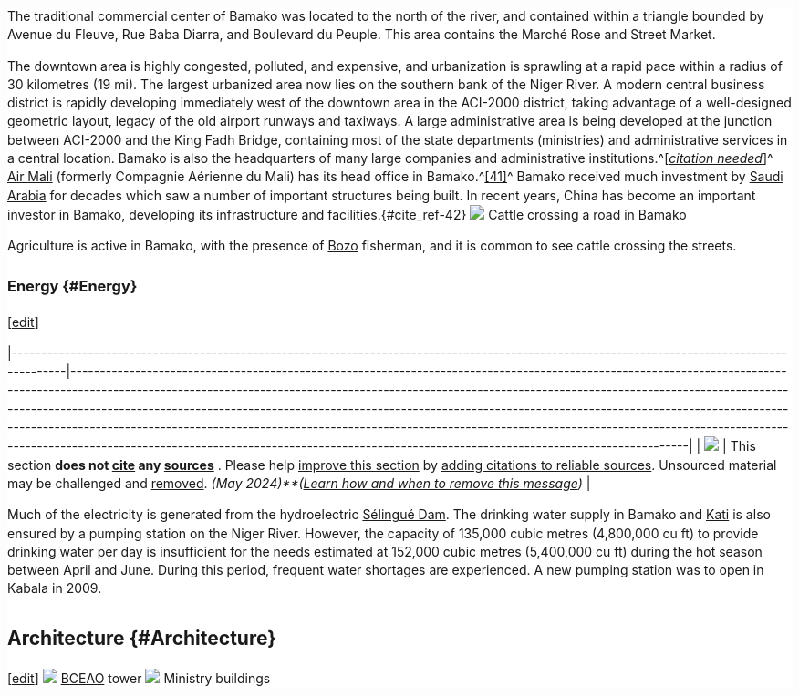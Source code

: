 The traditional commercial center of Bamako was located to the north of the river, and contained within a triangle bounded by Avenue du Fleuve, Rue Baba Diarra, and Boulevard du Peuple. This area contains the Marché Rose and Street Market.

The downtown area is highly congested, polluted, and expensive, and urbanization is sprawling at a rapid pace within a radius of 30 kilometres (19 mi). The largest urbanized area now lies on the southern bank of the Niger River. A modern central business district is rapidly developing immediately west of the downtown area in the ACI-2000 district, taking advantage of a well-designed geometric layout, legacy of the old airport runways and taxiways. A large administrative area is being developed at the junction between ACI-2000 and the King Fadh Bridge, containing most of the state departments (ministries) and administrative services in a central location. Bamako is also the headquarters of many large companies and administrative institutions.^\[*[citation needed](/wiki/Wikipedia:Citation_needed "Wikipedia:Citation needed")*\]^ [Air Mali](/wiki/Air_Mali_(2005) "Air Mali (2005)") (formerly Compagnie Aérienne du Mali) has its head office in Bamako.^[\[41\]](#cite_note-42)^ Bamako received much investment by [Saudi Arabia](/wiki/Saudi_Arabia "Saudi Arabia") for decades which saw a number of important structures being built. In recent years, China has become an important investor in Bamako, developing its infrastructure and facilities.{#cite_ref-42}
[![](//upload.wikimedia.org/wikipedia/commons/thumb/e/e0/Bamako_cattle.jpg/220px-Bamako_cattle.jpg)](/wiki/File:Bamako_cattle.jpg) Cattle crossing a road in Bamako

Agriculture is active in Bamako, with the presence of [Bozo](/wiki/Bozo_people "Bozo people") fisherman, and it is common to see cattle crossing the streets.  

### Energy {#Energy}

\[[edit](/w/index.php?title=Bamako&action=edit&section=10 "Edit section: Energy")\]

|----------------------------------------------------------------------------------------------------------------------------------------------|-------------------------------------------------------------------------------------------------------------------------------------------------------------------------------------------------------------------------------------------------------------------------------------------------------------------------------------------------------------------------------------------------------------------------------------------------------------------------------------------------------------------------------------------------------------------------------------------------------------------------------------------------------------|
| [![](//upload.wikimedia.org/wikipedia/en/thumb/9/99/Question_book-new.svg/50px-Question_book-new.svg.png)](/wiki/File:Question_book-new.svg) | This section **does not [cite](/wiki/Wikipedia:Citing_sources "Wikipedia:Citing sources") any [sources](/wiki/Wikipedia:Verifiability "Wikipedia:Verifiability")** . Please help [improve this section](/wiki/Special:EditPage/Bamako "Special:EditPage/Bamako") by [adding citations to reliable sources](/wiki/Help:Referencing_for_beginners "Help:Referencing for beginners"). Unsourced material may be challenged and [removed](/wiki/Wikipedia:Verifiability#Burden_of_evidence "Wikipedia:Verifiability"). *(May 2024)**([Learn how and when to remove this message](/wiki/Help:Maintenance_template_removal "Help:Maintenance template removal"))* |

Much of the electricity is generated from the hydroelectric [Sélingué Dam](/wiki/S%C3%A9lingu%C3%A9_Dam "Sélingué Dam"). The drinking water supply in Bamako and [Kati](/wiki/Kati "Kati") is also ensured by a pumping station on the Niger River. However, the capacity of 135,000 cubic metres (4,800,000 cu ft) to provide drinking water per day is insufficient for the needs estimated at 152,000 cubic metres (5,400,000 cu ft) during the hot season between April and June. During this period, frequent water shortages are experienced. A new pumping station was to open in Kabala in 2009.  

Architecture {#Architecture}
----------------------------

\[[edit](/w/index.php?title=Bamako&action=edit&section=11 "Edit section: Architecture")\]
[![](//upload.wikimedia.org/wikipedia/en/thumb/9/91/BCEAO_tower_Bamako.jpg/170px-BCEAO_tower_Bamako.jpg)](/wiki/File:BCEAO_tower_Bamako.jpg) [BCEAO](/wiki/BCEAO "BCEAO") tower [![](//upload.wikimedia.org/wikipedia/commons/thumb/a/a2/Bamakomali_%283%29.jpg/170px-Bamakomali_%283%29.jpg)](/wiki/File:Bamakomali_(3).jpg) Ministry buildings
